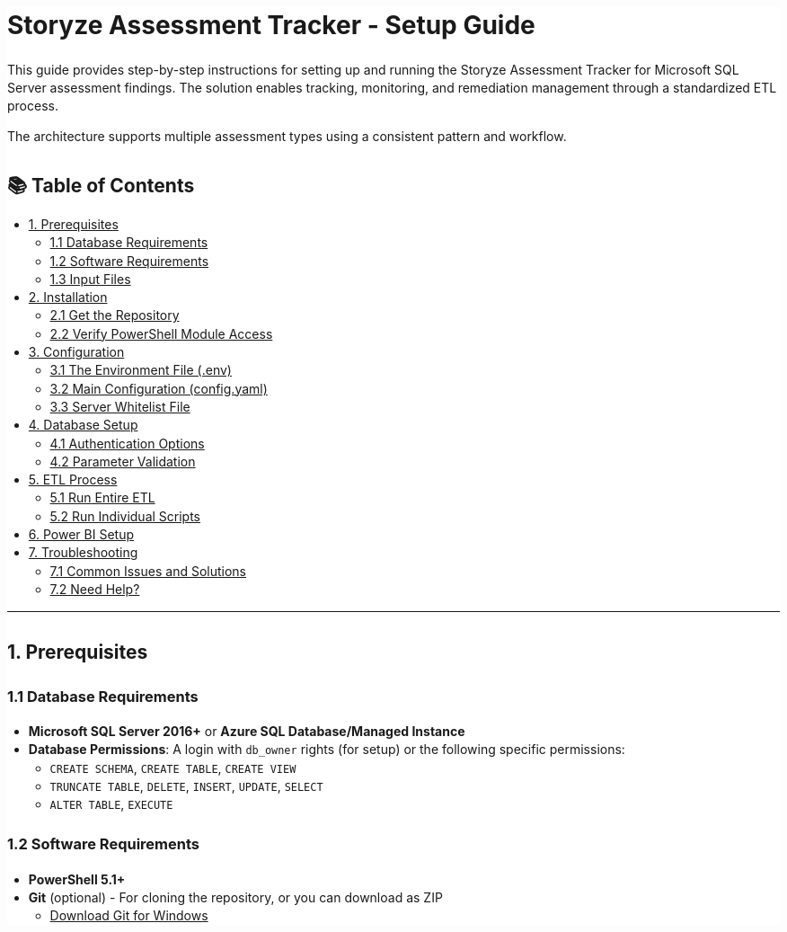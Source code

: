 # Storyze Assessment Tracker - Setup Guide

This guide provides step-by-step instructions for setting up and running the Storyze Assessment Tracker for Microsoft SQL Server assessment findings. The solution enables tracking, monitoring, and remediation management through a standardized ETL process.

The architecture supports multiple assessment types using a consistent pattern and workflow.

## 📚 Table of Contents

* [1. Prerequisites](#1-prerequisites)
  * [1.1 Database Requirements](#11-database-requirements)
  * [1.2 Software Requirements](#12-software-requirements)
  * [1.3 Input Files](#13-input-files)
* [2. Installation](#2-installation)
  * [2.1 Get the Repository](#21-get-the-repository)
  * [2.2 Verify PowerShell Module Access](#22-verify-powershell-module-access)
* [3. Configuration](#3-configuration)
  * [3.1 The Environment File (.env)](#31-the-environment-file-env)
  * [3.2 Main Configuration (config.yaml)](#32-main-configuration-configyaml)
  * [3.3 Server Whitelist File](#33-server-whitelist-file)
* [4. Database Setup](#4-database-setup)
  * [4.1 Authentication Options](#41-authentication-options)
  * [4.2 Parameter Validation](#42-parameter-validation)
* [5. ETL Process](#5-running-the-etl-process-mssql-example)
  * [5.1 Run Entire ETL](#51-run-the-entire-etl-process-recommended-)
  * [5.2 Run Individual Scripts](#52-run-individual-scripts-for-troubleshooting)
* [6. Power BI Setup](#6-power-bi-setup-connecting-to-sql-database)
* [7. Troubleshooting](#7-troubleshooting-tips)
  * [7.1 Common Issues and Solutions](#71-common-issues-and-solutions)
  * [7.2 Need Help?](#72-need-help)

---

## 1. Prerequisites

<a id="11-database-requirements"></a>
### 1.1 Database Requirements

* **Microsoft SQL Server 2016+** or **Azure SQL Database/Managed Instance**
* **Database Permissions**: A login with `db_owner` rights (for setup) or the following specific permissions:
  * `CREATE SCHEMA`, `CREATE TABLE`, `CREATE VIEW`
  * `TRUNCATE TABLE`, `DELETE`, `INSERT`, `UPDATE`, `SELECT`
  * `ALTER TABLE`, `EXECUTE`

<a id="12-software-requirements"></a>
### 1.2 Software Requirements

* **PowerShell 5.1+**
* **Git** (optional) - For cloning the repository, or you can download as ZIP
  * [Download Git for Windows](https://git-scm.com/download/win)

